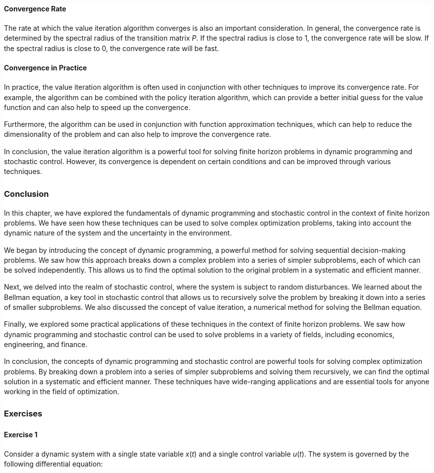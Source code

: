 #### Convergence Rate

The rate at which the value iteration algorithm converges is also an important consideration. In general, the convergence rate is determined by the spectral radius of the transition matrix $P$. If the spectral radius is close to 1, the convergence rate will be slow. If the spectral radius is close to 0, the convergence rate will be fast.

#### Convergence in Practice

In practice, the value iteration algorithm is often used in conjunction with other techniques to improve its convergence rate. For example, the algorithm can be combined with the policy iteration algorithm, which can provide a better initial guess for the value function and can also help to speed up the convergence.

Furthermore, the algorithm can be used in conjunction with function approximation techniques, which can help to reduce the dimensionality of the problem and can also help to improve the convergence rate.

In conclusion, the value iteration algorithm is a powerful tool for solving finite horizon problems in dynamic programming and stochastic control. However, its convergence is dependent on certain conditions and can be improved through various techniques.




### Conclusion

In this chapter, we have explored the fundamentals of dynamic programming and stochastic control in the context of finite horizon problems. We have seen how these techniques can be used to solve complex optimization problems, taking into account the dynamic nature of the system and the uncertainty in the environment.

We began by introducing the concept of dynamic programming, a powerful method for solving sequential decision-making problems. We saw how this approach breaks down a complex problem into a series of simpler subproblems, each of which can be solved independently. This allows us to find the optimal solution to the original problem in a systematic and efficient manner.

Next, we delved into the realm of stochastic control, where the system is subject to random disturbances. We learned about the Bellman equation, a key tool in stochastic control that allows us to recursively solve the problem by breaking it down into a series of smaller subproblems. We also discussed the concept of value iteration, a numerical method for solving the Bellman equation.

Finally, we explored some practical applications of these techniques in the context of finite horizon problems. We saw how dynamic programming and stochastic control can be used to solve problems in a variety of fields, including economics, engineering, and finance.

In conclusion, the concepts of dynamic programming and stochastic control are powerful tools for solving complex optimization problems. By breaking down a problem into a series of simpler subproblems and solving them recursively, we can find the optimal solution in a systematic and efficient manner. These techniques have wide-ranging applications and are essential tools for anyone working in the field of optimization.

### Exercises

#### Exercise 1
Consider a dynamic system with a single state variable $x(t)$ and a single control variable $u(t)$. The system is governed by the following differential equation:
